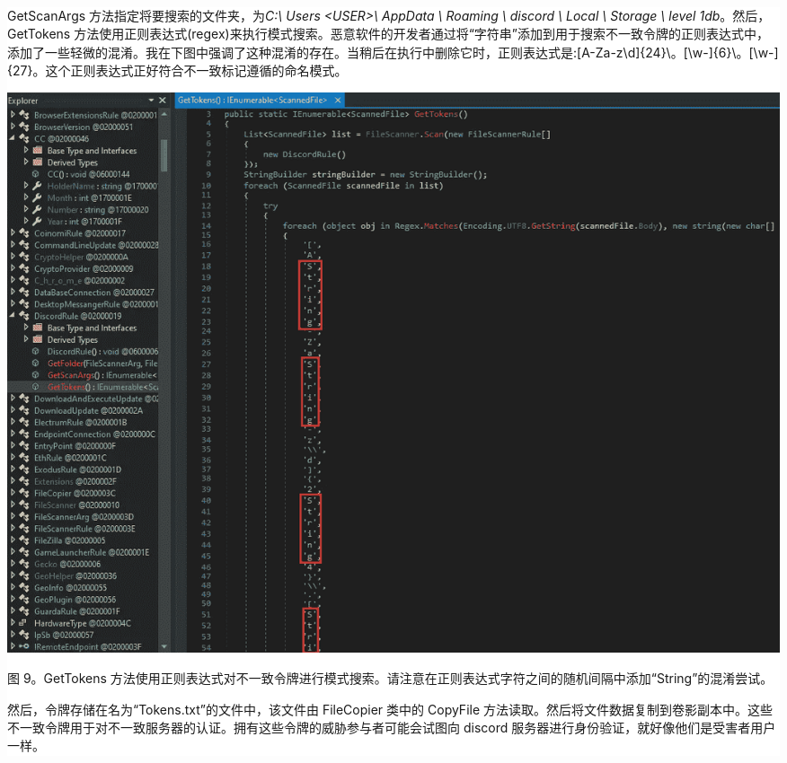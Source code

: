 GetScanArgs 方法指定将要搜索的文件夹，为*C:\ Users \<USER>\ AppData \ Roaming \ discord \ Local \ Storage \ level 1db*。然后，GetTokens 方法使用正则表达式(regex)来执行模式搜索。恶意软件的开发者通过将“字符串”添加到用于搜索不一致令牌的正则表达式中，添加了一些轻微的混淆。我在下图中强调了这种混淆的存在。当稍后在执行中删除它时，正则表达式是:[A-Za-z\d]{24}\。[\w-]{6}\。[\w-]{27}。这个正则表达式正好符合不一致标记遵循的命名模式。

![](img/6c3120cd42c735cfe5d25211b47f4df1.png)

图 9。GetTokens 方法使用正则表达式对不一致令牌进行模式搜索。请注意在正则表达式字符之间的随机间隔中添加“String”的混淆尝试。

然后，令牌存储在名为“Tokens.txt”的文件中，该文件由 FileCopier 类中的 CopyFile 方法读取。然后将文件数据复制到卷影副本中。这些不一致令牌用于对不一致服务器的认证。拥有这些令牌的威胁参与者可能会试图向 discord 服务器进行身份验证，就好像他们是受害者用户一样。
